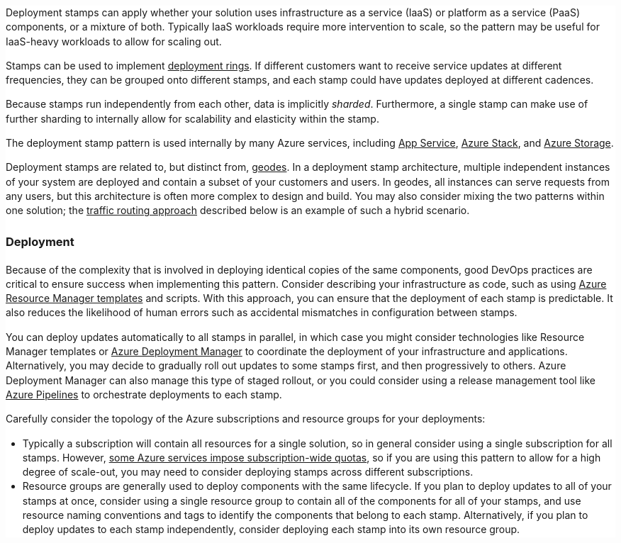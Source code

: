 Deployment stamps can apply whether your solution uses infrastructure as a service (IaaS) or platform as a service (PaaS) components, or a mixture of both. Typically IaaS workloads require more intervention to scale, so the pattern may be useful for IaaS-heavy workloads to allow for scaling out.

Stamps can be used to implement [deployment rings](/azure/devops/migrate/phase-rollout-with-rings?view=azure-devops). If different customers want to receive service updates at different frequencies, they can be grouped onto different stamps, and each stamp could have updates deployed at different cadences.

Because stamps run independently from each other, data is implicitly *sharded*. Furthermore, a single stamp can make use of further sharding to internally allow for scalability and elasticity within the stamp.

The deployment stamp pattern is used internally by many Azure services, including [App Service](/archive/msdn-magazine/2017/february/azure-inside-the-azure-app-service-architecture), [Azure Stack](/azure-stack/operator/azure-stack-capacity-planning-overview?view=azs-1910), and [Azure Storage](/azure/storage/common/storage-redundancy-zrs).

Deployment stamps are related to, but distinct from, [geodes](geodes.md). In a deployment stamp architecture, multiple independent instances of your system are deployed and contain a subset of your customers and users. In geodes, all instances can serve requests from any users, but this architecture is often more complex to design and build. You may also consider mixing the two patterns within one solution; the [traffic routing approach](#traffic-routing) described below is an example of such a hybrid scenario.

### Deployment

Because of the complexity that is involved in deploying identical copies of the same components, good DevOps practices are critical to ensure success when implementing this pattern. Consider describing your infrastructure as code, such as using [Azure Resource Manager templates](/azure/azure-resource-manager/template-deployment-overview) and scripts. With this approach, you can ensure that the deployment of each stamp is predictable. It also reduces the likelihood of human errors such as accidental mismatches in configuration between stamps.

You can deploy updates automatically to all stamps in parallel, in which case you might consider technologies like Resource Manager templates or [Azure Deployment Manager](/azure/azure-resource-manager/deployment-manager-overview) to coordinate the deployment of your infrastructure and applications. Alternatively, you may decide to gradually roll out updates to some stamps first, and then progressively to others. Azure Deployment Manager can also manage this type of staged rollout, or you could consider using a release management tool like [Azure Pipelines](https://azure.microsoft.com/services/devops/pipelines/) to orchestrate deployments to each stamp.

Carefully consider the topology of the Azure subscriptions and resource groups for your deployments:

- Typically a subscription will contain all resources for a single solution, so in general consider using a single subscription for all stamps. However, [some Azure services impose subscription-wide quotas](/azure/azure-subscription-service-limits), so if you are using this pattern to allow for a high degree of scale-out, you may need to consider deploying stamps across different subscriptions.
- Resource groups are generally used to deploy components with the same lifecycle. If you plan to deploy updates to all of your stamps at once, consider using a single resource group to contain all of the components for all of your stamps, and use resource naming conventions and tags to identify the components that belong to each stamp. Alternatively, if you plan to deploy updates to each stamp independently, consider deploying each stamp into its own resource group.
